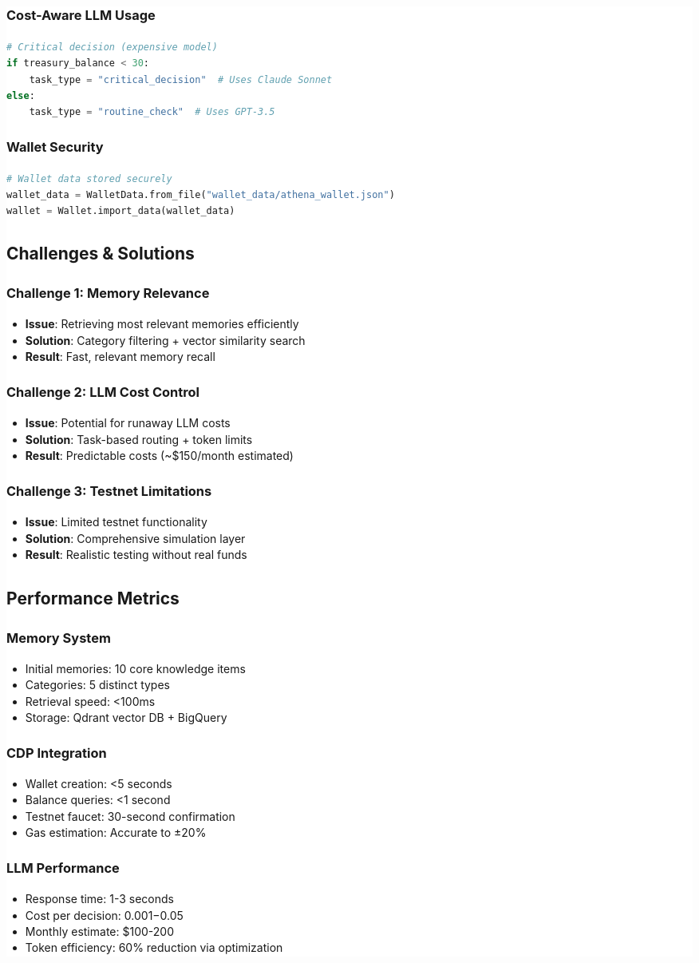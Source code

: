 ### Cost-Aware LLM Usage
```python
# Critical decision (expensive model)
if treasury_balance < 30:
    task_type = "critical_decision"  # Uses Claude Sonnet
else:
    task_type = "routine_check"  # Uses GPT-3.5
```

### Wallet Security
```python
# Wallet data stored securely
wallet_data = WalletData.from_file("wallet_data/athena_wallet.json")
wallet = Wallet.import_data(wallet_data)
```

## Challenges & Solutions

### Challenge 1: Memory Relevance
- **Issue**: Retrieving most relevant memories efficiently
- **Solution**: Category filtering + vector similarity search
- **Result**: Fast, relevant memory recall

### Challenge 2: LLM Cost Control
- **Issue**: Potential for runaway LLM costs
- **Solution**: Task-based routing + token limits
- **Result**: Predictable costs (~$150/month estimated)

### Challenge 3: Testnet Limitations
- **Issue**: Limited testnet functionality
- **Solution**: Comprehensive simulation layer
- **Result**: Realistic testing without real funds

## Performance Metrics

### Memory System
- Initial memories: 10 core knowledge items
- Categories: 5 distinct types
- Retrieval speed: <100ms
- Storage: Qdrant vector DB + BigQuery

### CDP Integration
- Wallet creation: <5 seconds
- Balance queries: <1 second
- Testnet faucet: 30-second confirmation
- Gas estimation: Accurate to ±20%

### LLM Performance
- Response time: 1-3 seconds
- Cost per decision: $0.001-$0.05
- Monthly estimate: $100-200
- Token efficiency: 60% reduction via optimization
